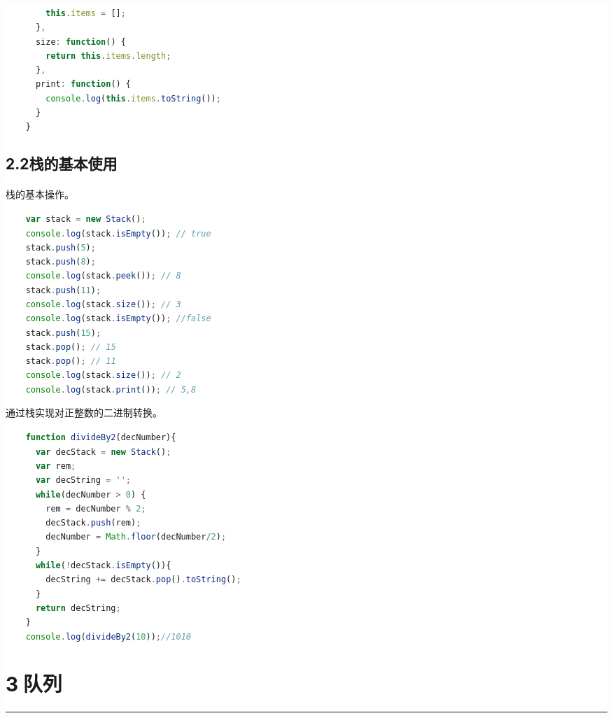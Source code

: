 ```` javascript
        this.items = [];
      },
      size: function() {
        return this.items.length;
      },
      print: function() {
        console.log(this.items.toString());
      }
    }
````

## 2.2栈的基本使用
栈的基本操作。

```` javascript
    var stack = new Stack();
    console.log(stack.isEmpty()); // true
    stack.push(5);
    stack.push(8);
    console.log(stack.peek()); // 8
    stack.push(11);
    console.log(stack.size()); // 3
    console.log(stack.isEmpty()); //false
    stack.push(15);
    stack.pop(); // 15
    stack.pop(); // 11
    console.log(stack.size()); // 2
    console.log(stack.print()); // 5,8
````
通过栈实现对正整数的二进制转换。

```` javascript
    function divideBy2(decNumber){
      var decStack = new Stack();
      var rem;
      var decString = '';
      while(decNumber > 0) {
        rem = decNumber % 2;
        decStack.push(rem);
        decNumber = Math.floor(decNumber/2);
      }
      while(!decStack.isEmpty()){
        decString += decStack.pop().toString();
      }
      return decString;
    }
    console.log(divideBy2(10));//1010
````

# 3 队列
---
